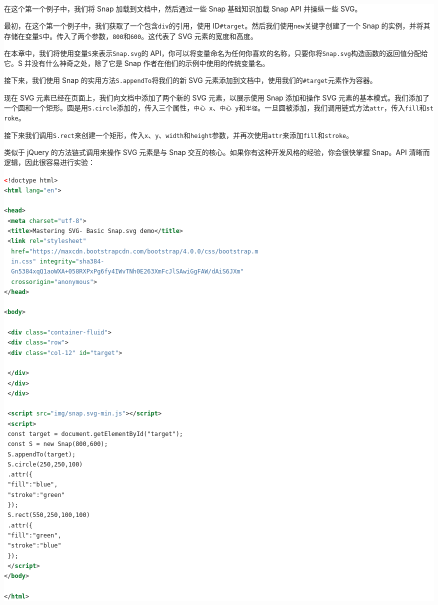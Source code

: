 在这个第一个例子中，我们将 Snap 加载到文档中，然后通过一些 Snap 基础知识加载 Snap API 并操纵一些 SVG。

最初，在这个第一个例子中，我们获取了一个包含`div`的引用，使用 ID`#target`。然后我们使用`new`关键字创建了一个 Snap 的实例，并将其存储在变量`S`中。传入了两个参数，`800`和`600`。这代表了 SVG 元素的宽度和高度。

在本章中，我们将使用变量`S`来表示`Snap.svg`的 API，你可以将变量命名为任何你喜欢的名称，只要你将`Snap.svg`构造函数的返回值分配给它。S 并没有什么神奇之处，除了它是 Snap 作者在他们的示例中使用的传统变量名。

接下来，我们使用 Snap 的实用方法`S.appendTo`将我们的新 SVG 元素添加到文档中，使用我们的`#target`元素作为容器。

现在 SVG 元素已经在页面上，我们向文档中添加了两个新的 SVG 元素，以展示使用 Snap 添加和操作 SVG 元素的基本模式。我们添加了一个圆和一个矩形。圆是用`S.circle`添加的，传入三个属性，`中心 x`、`中心 y`和`半径`。一旦圆被添加，我们调用链式方法`attr`，传入`fill`和`stroke`。

接下来我们调用`S.rect`来创建一个矩形，传入`x`、`y`、`width`和`height`参数，并再次使用`attr`来添加`fill`和`stroke`。

类似于 jQuery 的方法链式调用来操作 SVG 元素是与 Snap 交互的核心。如果你有这种开发风格的经验，你会很快掌握 Snap。API 清晰而逻辑，因此很容易进行实验：

```xml
<!doctype html>
<html lang="en">

<head>
 <meta charset="utf-8">
 <title>Mastering SVG- Basic Snap.svg demo</title>
 <link rel="stylesheet" 
  href="https://maxcdn.bootstrapcdn.com/bootstrap/4.0.0/css/bootstrap.m
  in.css" integrity="sha384-
  Gn5384xqQ1aoWXA+058RXPxPg6fy4IWvTNh0E263XmFcJlSAwiGgFAW/dAiS6JXm" 
  crossorigin="anonymous">
</head>

<body>

 <div class="container-fluid">
 <div class="row">
 <div class="col-12" id="target">

 </div>
 </div>
 </div>

 <script src="img/snap.svg-min.js"></script>
 <script>
 const target = document.getElementById("target");
 const S = new Snap(800,600);
 S.appendTo(target);
 S.circle(250,250,100)
 .attr({
 "fill":"blue",
 "stroke":"green"
 });
 S.rect(550,250,100,100)
 .attr({
 "fill":"green",
 "stroke":"blue"
 });
 </script>
</body>

</html>
```
